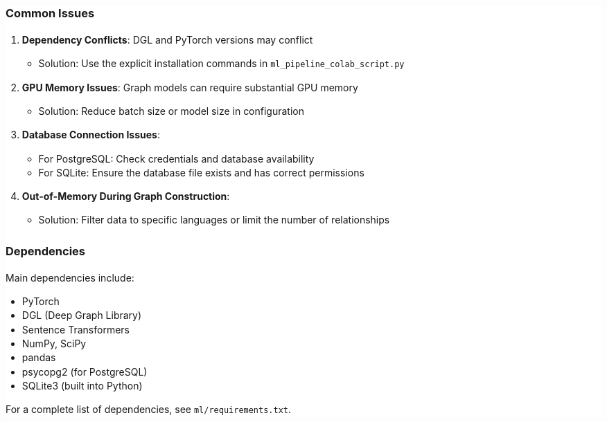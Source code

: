 ### Common Issues

1. **Dependency Conflicts**: DGL and PyTorch versions may conflict
   - Solution: Use the explicit installation commands in `ml_pipeline_colab_script.py`

2. **GPU Memory Issues**: Graph models can require substantial GPU memory
   - Solution: Reduce batch size or model size in configuration

3. **Database Connection Issues**:
   - For PostgreSQL: Check credentials and database availability
   - For SQLite: Ensure the database file exists and has correct permissions

4. **Out-of-Memory During Graph Construction**:
   - Solution: Filter data to specific languages or limit the number of relationships

### Dependencies

Main dependencies include:
- PyTorch
- DGL (Deep Graph Library)
- Sentence Transformers
- NumPy, SciPy
- pandas
- psycopg2 (for PostgreSQL)
- SQLite3 (built into Python)

For a complete list of dependencies, see `ml/requirements.txt`. 